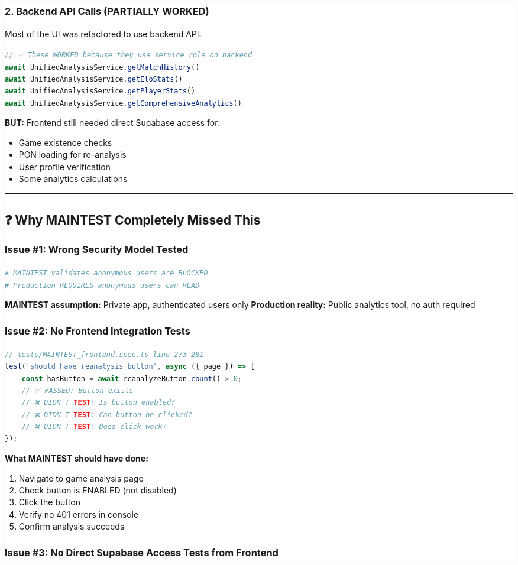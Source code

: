### 2. **Backend API Calls** (PARTIALLY WORKED)

Most of the UI was refactored to use backend API:

```typescript
// ✅ These WORKED because they use service_role on backend
await UnifiedAnalysisService.getMatchHistory()
await UnifiedAnalysisService.getEloStats()
await UnifiedAnalysisService.getPlayerStats()
await UnifiedAnalysisService.getComprehensiveAnalytics()
```

**BUT:** Frontend still needed direct Supabase access for:
- Game existence checks
- PGN loading for re-analysis
- User profile verification
- Some analytics calculations

---

## ❓ **Why MAINTEST Completely Missed This**

### Issue #1: Wrong Security Model Tested

```python
# MAINTEST validates anonymous users are BLOCKED
# Production REQUIRES anonymous users can READ
```

**MAINTEST assumption:** Private app, authenticated users only
**Production reality:** Public analytics tool, no auth required

### Issue #2: No Frontend Integration Tests

```typescript
// tests/MAINTEST_frontend.spec.ts line 273-281
test('should have reanalysis button', async ({ page }) => {
    const hasButton = await reanalyzeButton.count() > 0;
    // ✅ PASSED: Button exists
    // ❌ DIDN'T TEST: Is button enabled?
    // ❌ DIDN'T TEST: Can button be clicked?
    // ❌ DIDN'T TEST: Does click work?
});
```

**What MAINTEST should have done:**
1. Navigate to game analysis page
2. Check button is ENABLED (not disabled)
3. Click the button
4. Verify no 401 errors in console
5. Confirm analysis succeeds

### Issue #3: No Direct Supabase Access Tests from Frontend
